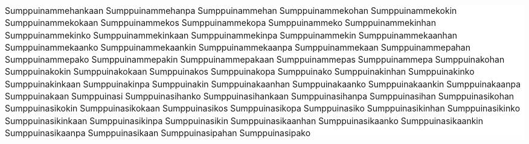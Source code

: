 Sumppuinammehankaan
Sumppuinammehanpa
Sumppuinammehan
Sumppuinammekohan
Sumppuinammekokin
Sumppuinammekokaan
Sumppuinammekos
Sumppuinammekopa
Sumppuinammeko
Sumppuinammekinhan
Sumppuinammekinko
Sumppuinammekinkaan
Sumppuinammekinpa
Sumppuinammekin
Sumppuinammekaanhan
Sumppuinammekaanko
Sumppuinammekaankin
Sumppuinammekaanpa
Sumppuinammekaan
Sumppuinammepahan
Sumppuinammepako
Sumppuinammepakin
Sumppuinammepakaan
Sumppuinammepas
Sumppuinammepa
Sumppuinakohan
Sumppuinakokin
Sumppuinakokaan
Sumppuinakos
Sumppuinakopa
Sumppuinako
Sumppuinakinhan
Sumppuinakinko
Sumppuinakinkaan
Sumppuinakinpa
Sumppuinakin
Sumppuinakaanhan
Sumppuinakaanko
Sumppuinakaankin
Sumppuinakaanpa
Sumppuinakaan
Sumppuinasi
Sumppuinasihanko
Sumppuinasihankaan
Sumppuinasihanpa
Sumppuinasihan
Sumppuinasikohan
Sumppuinasikokin
Sumppuinasikokaan
Sumppuinasikos
Sumppuinasikopa
Sumppuinasiko
Sumppuinasikinhan
Sumppuinasikinko
Sumppuinasikinkaan
Sumppuinasikinpa
Sumppuinasikin
Sumppuinasikaanhan
Sumppuinasikaanko
Sumppuinasikaankin
Sumppuinasikaanpa
Sumppuinasikaan
Sumppuinasipahan
Sumppuinasipako